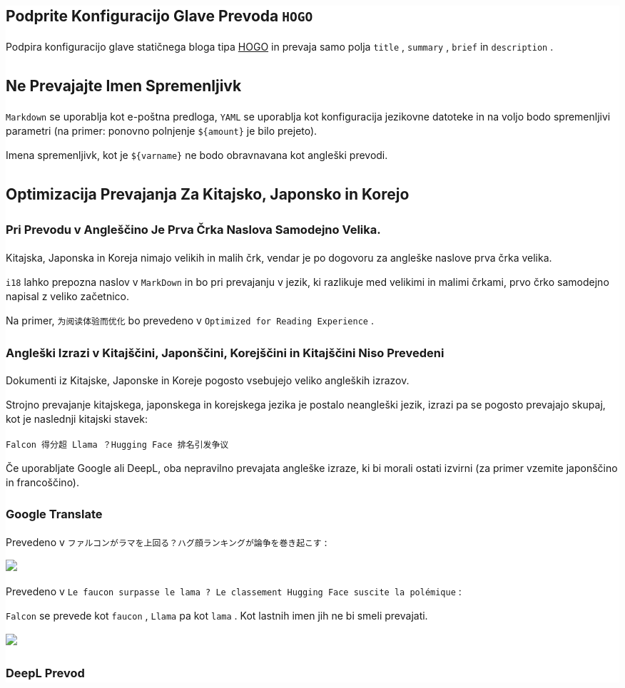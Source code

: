 ## Podprite Konfiguracijo Glave Prevoda `HOGO`

Podpira konfiguracijo glave statičnega bloga tipa [HOGO](https://github.com/gohugoio/hugo) in prevaja samo polja `title` , `summary` , `brief` in `description` .

## Ne Prevajajte Imen Spremenljivk

`Markdown` se uporablja kot e-poštna predloga, `YAML` se uporablja kot konfiguracija jezikovne datoteke in na voljo bodo spremenljivi parametri (na primer: ponovno polnjenje `${amount}` je bilo prejeto).

Imena spremenljivk, kot je `${varname}` ne bodo obravnavana kot angleški prevodi.

## Optimizacija Prevajanja Za Kitajsko, Japonsko in Korejo

### Pri Prevodu v Angleščino Je Prva Črka Naslova Samodejno Velika.

Kitajska, Japonska in Koreja nimajo velikih in malih črk, vendar je po dogovoru za angleške naslove prva črka velika.

`i18` lahko prepozna naslov v `MarkDown` in bo pri prevajanju v jezik, ki razlikuje med velikimi in malimi črkami, prvo črko samodejno napisal z veliko začetnico.

Na primer, `为阅读体验而优化` bo prevedeno v `Optimized for Reading Experience` .

### Angleški Izrazi v Kitajščini, Japonščini, Korejščini in Kitajščini Niso Prevedeni

Dokumenti iz Kitajske, Japonske in Koreje pogosto vsebujejo veliko angleških izrazov.

Strojno prevajanje kitajskega, japonskega in korejskega jezika je postalo neangleški jezik, izrazi pa se pogosto prevajajo skupaj, kot je naslednji kitajski stavek:

`Falcon 得分超 Llama ？Hugging Face 排名引发争议`

Če uporabljate Google ali DeepL, oba nepravilno prevajata angleške izraze, ki bi morali ostati izvirni (za primer vzemite japonščino in francoščino).

### Google Translate

Prevedeno v `ファルコンがラマを上回る？ハグ顔ランキングが論争を巻き起こす` :

![](//p.3ti.site/1720199391.avif)

Prevedeno v `Le faucon surpasse le lama ? Le classement Hugging Face suscite la polémique` :

`Falcon` se prevede kot `faucon` , `Llama` pa kot `lama` . Kot lastnih imen jih ne bi smeli prevajati.

![](//p.3ti.site/1720199451.avif)

### DeepL Prevod

